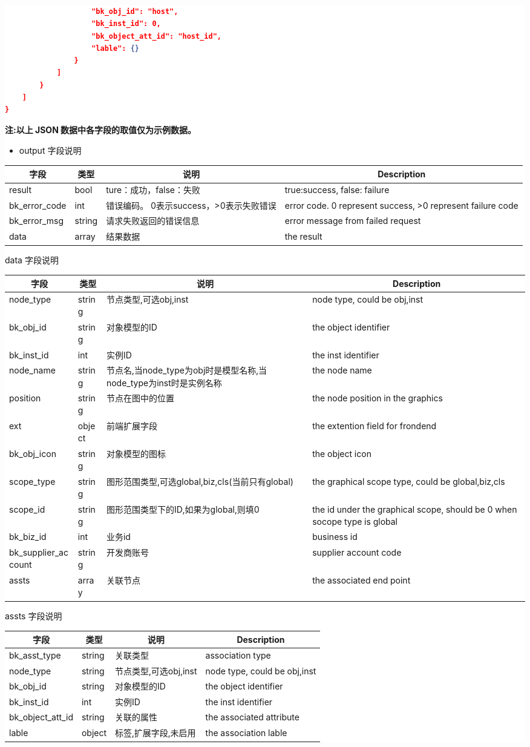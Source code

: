 ``` json
                    "bk_obj_id": "host",
                    "bk_inst_id": 0,
                    "bk_object_att_id": "host_id",
                    "lable": {}
                }
            ]
        }
    ]
}
```

**注:以上 JSON 数据中各字段的取值仅为示例数据。**

- output 字段说明

| 字段|类型|说明|Description|
|---|---|---|---|
|result|bool|ture：成功，false：失败 |true:success, false: failure|
| bk_error_code | int | 错误编码。 0表示success，>0表示失败错误 |error code. 0 represent success, >0 represent failure code |
| bk_error_msg | string | 请求失败返回的错误信息 |error message from failed request|
|data|array|结果数据|the result|

data 字段说明

| 字段|类型|说明|Description|
|---|---|---|---|
|node_type|string|节点类型,可选obj,inst|node type, could be obj,inst|
|bk_obj_id|string|对象模型的ID|the object identifier|
|bk_inst_id|int|实例ID|the inst identifier|
|node_name|string|节点名,当node_type为obj时是模型名称,当node_type为inst时是实例名称|the node name|
|position|string|节点在图中的位置|the node position in the graphics|
|ext|object|前端扩展字段|the extention field for frondend|
|bk_obj_icon|string|对象模型的图标|the object icon|
|scope_type|string|图形范围类型,可选global,biz,cls(当前只有global)|the graphical scope type, could be global,biz,cls|
|scope_id|string|图形范围类型下的ID,如果为global,则填0|the id under the graphical scope, should be 0 when socope type is global |
|bk_biz_id|int|业务id|business id|
|bk_supplier_account|string|开发商账号|supplier account code|
|assts|array|关联节点|the associated end point|

assts 字段说明

| 字段|类型|说明|Description|
|---|---|---|---|
|bk_asst_type|string|关联类型|association type|
|node_type|string|节点类型,可选obj,inst|node type, could be obj,inst|
|bk_obj_id|string|对象模型的ID|the object identifier|
|bk_inst_id|int|实例ID|the inst identifier|
|bk_object_att_id|string|关联的属性|the associated attribute|
|lable|object|标签,扩展字段,未启用|the association lable|
